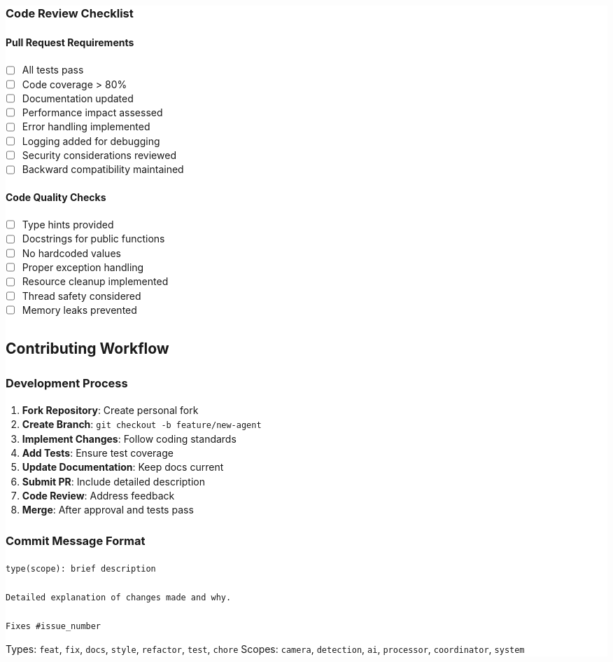 ### Code Review Checklist

#### Pull Request Requirements
- [ ] All tests pass
- [ ] Code coverage > 80%
- [ ] Documentation updated
- [ ] Performance impact assessed
- [ ] Error handling implemented
- [ ] Logging added for debugging
- [ ] Security considerations reviewed
- [ ] Backward compatibility maintained

#### Code Quality Checks
- [ ] Type hints provided
- [ ] Docstrings for public functions
- [ ] No hardcoded values
- [ ] Proper exception handling
- [ ] Resource cleanup implemented
- [ ] Thread safety considered
- [ ] Memory leaks prevented

## Contributing Workflow

### Development Process
1. **Fork Repository**: Create personal fork
2. **Create Branch**: `git checkout -b feature/new-agent`
3. **Implement Changes**: Follow coding standards
4. **Add Tests**: Ensure test coverage
5. **Update Documentation**: Keep docs current
6. **Submit PR**: Include detailed description
7. **Code Review**: Address feedback
8. **Merge**: After approval and tests pass

### Commit Message Format
```
type(scope): brief description

Detailed explanation of changes made and why.

Fixes #issue_number
```

Types: `feat`, `fix`, `docs`, `style`, `refactor`, `test`, `chore`
Scopes: `camera`, `detection`, `ai`, `processor`, `coordinator`, `system`